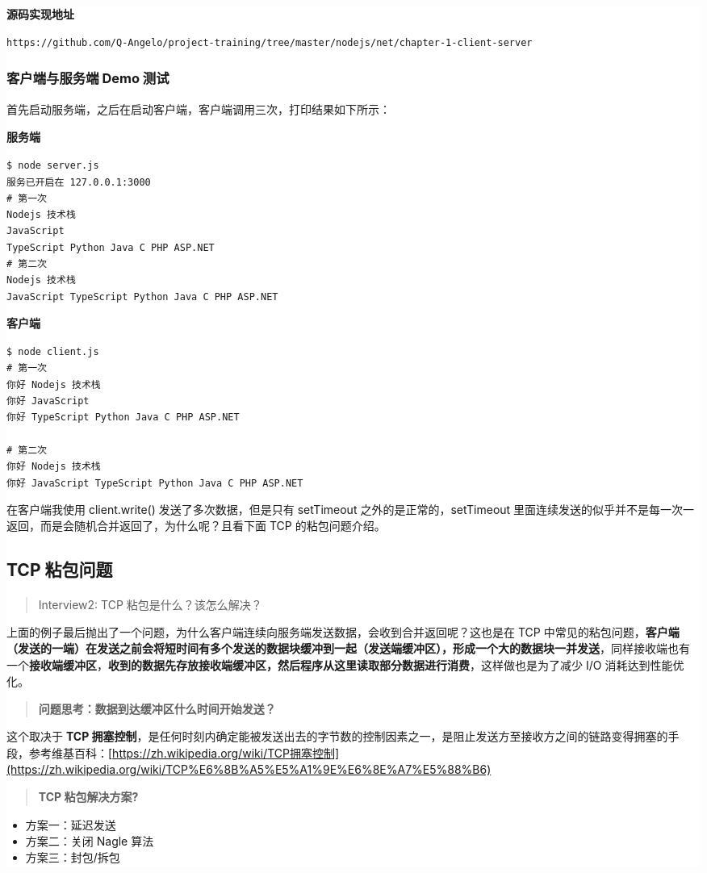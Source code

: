 **源码实现地址**

```
https://github.com/Q-Angelo/project-training/tree/master/nodejs/net/chapter-1-client-server 
```

### 客户端与服务端 Demo 测试

首先启动服务端，之后在启动客户端，客户端调用三次，打印结果如下所示：

**服务端**

```
$ node server.js
服务已开启在 127.0.0.1:3000
# 第一次
Nodejs 技术栈
JavaScript 
TypeScript Python Java C PHP ASP.NET 
# 第二次
Nodejs 技术栈
JavaScript TypeScript Python Java C PHP ASP.NET 
```

**客户端**

```
$ node client.js
# 第一次
你好 Nodejs 技术栈
你好 JavaScript 
你好 TypeScript Python Java C PHP ASP.NET 

# 第二次
你好 Nodejs 技术栈
你好 JavaScript TypeScript Python Java C PHP ASP.NET 
```

在客户端我使用 client.write() 发送了多次数据，但是只有 setTimeout 之外的是正常的，setTimeout 里面连续发送的似乎并不是每一次一返回，而是会随机合并返回了，为什么呢？且看下面 TCP 的粘包问题介绍。

## TCP 粘包问题

> Interview2: TCP 粘包是什么？该怎么解决？

上面的例子最后抛出了一个问题，为什么客户端连续向服务端发送数据，会收到合并返回呢？这也是在 TCP 中常见的粘包问题，**客户端（发送的一端）在发送之前会将短时间有多个发送的数据块缓冲到一起（发送端缓冲区），形成一个大的数据块一并发送**，同样接收端也有一个**接收端缓冲区**，**收到的数据先存放接收端缓冲区，然后程序从这里读取部分数据进行消费**，这样做也是为了减少 I/O 消耗达到性能优化。

> **问题思考：数据到达缓冲区什么时间开始发送？**

这个取决于 **TCP 拥塞控制**，是任何时刻内确定能被发送出去的字节数的控制因素之一，是阻止发送方至接收方之间的链路变得拥塞的手段，参考维基百科：[https://zh.wikipedia.org/wiki/TCP拥塞控制](https://zh.wikipedia.org/wiki/TCP%E6%8B%A5%E5%A1%9E%E6%8E%A7%E5%88%B6)

> **TCP 粘包解决方案?**

* 方案一：延迟发送
* 方案二：关闭 Nagle 算法
* 方案三：封包/拆包
